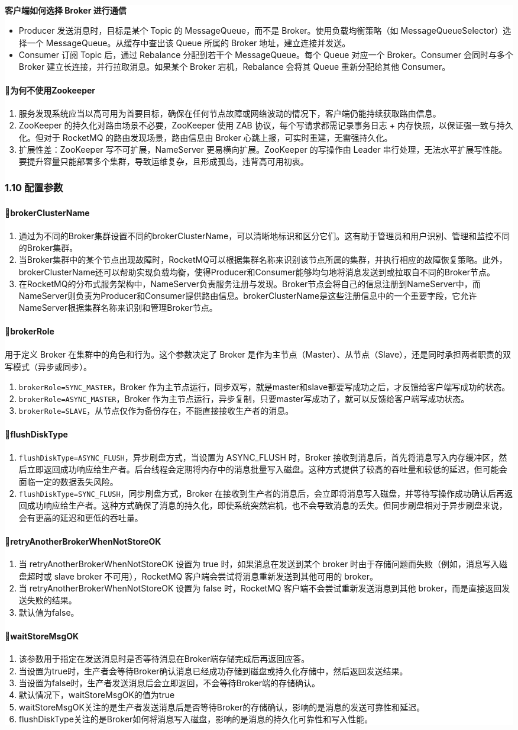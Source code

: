 **客户端如何选择 Broker 进行通信**

+ Producer 发送消息时，目标是某个 Topic 的 MessageQueue，而不是 Broker。使用负载均衡策略（如 MessageQueueSelector）选择一个 MessageQueue。从缓存中查出该 Queue 所属的 Broker 地址，建立连接并发送。
+ Consumer 订阅 Topic 后，通过 Rebalance 分配到若干个 MessageQueue。每个 Queue 对应一个 Broker。Consumer 会同时与多个 Broker 建立长连接，并行拉取消息。如果某个 Broker 宕机，Rebalance 会将其 Queue 重新分配给其他 Consumer。

#### 🎯为何不使用Zookeeper
1. 服务发现系统应当以高可用为首要目标，确保在任何节点故障或网络波动的情况下，客户端仍能持续获取路由信息。
2. ZooKeeper 的持久化对路由场景不必要，ZooKeeper 使用 ZAB 协议，每个写请求都需记录事务日志 + 内存快照，以保证强一致与持久化。但对于 RocketMQ 的路由发现场景，路由信息由 Broker 心跳上报，可实时重建，无需强持久化。
3. 扩展性差：ZooKeeper 写不可扩展，NameServer 更易横向扩展。ZooKeeper 的写操作由 Leader 串行处理，无法水平扩展写性能。要提升容量只能部署多个集群，导致运维复杂，且形成孤岛，违背高可用初衷。

### **1.10 配置参数**
#### 🎯brokerClusterName
1. 通过为不同的Broker集群设置不同的brokerClusterName，可以清晰地标识和区分它们。这有助于管理员和用户识别、管理和监控不同的Broker集群。
2. 当Broker集群中的某个节点出现故障时，RocketMQ可以根据集群名称来识别该节点所属的集群，并执行相应的故障恢复策略。此外，brokerClusterName还可以帮助实现负载均衡，使得Producer和Consumer能够均匀地将消息发送到或拉取自不同的Broker节点。
3. 在RocketMQ的分布式服务架构中，NameServer负责服务注册与发现。Broker节点会将自己的信息注册到NameServer中，而NameServer则负责为Producer和Consumer提供路由信息。brokerClusterName是这些注册信息中的一个重要字段，它允许NameServer根据集群名称来识别和管理Broker节点。

#### 🎯brokerRole
用于定义 Broker 在集群中的角色和行为。这个参数决定了 Broker 是作为主节点（Master）、从节点（Slave），还是同时承担两者职责的双写模式（异步或同步）。

1. `brokerRole=SYNC_MASTER`，Broker 作为主节点运行，同步双写，就是master和slave都要写成功之后，才反馈给客户端写成功的状态。
2. `brokerRole=ASYNC_MASTER`，Broker 作为主节点运行，异步复制，只要master写成功了，就可以反馈给客户端写成功状态。
3. `brokerRole=SLAVE`，从节点仅作为备份存在，不能直接接收生产者的消息。

#### 🎯flushDiskType
1. `flushDiskType=ASYNC_FLUSH`，异步刷盘方式，当设置为 ASYNC_FLUSH 时，Broker 接收到消息后，首先将消息写入内存缓冲区，然后立即返回成功响应给生产者。后台线程会定期将内存中的消息批量写入磁盘。这种方式提供了较高的吞吐量和较低的延迟，但可能会面临一定的数据丢失风险。
2. `flushDiskType=SYNC_FLUSH`，同步刷盘方式，Broker 在接收到生产者的消息后，会立即将消息写入磁盘，并等待写操作成功确认后再返回成功响应给生产者。这种方式确保了消息的持久化，即使系统突然宕机，也不会导致消息的丢失。但同步刷盘相对于异步刷盘来说，会有更高的延迟和更低的吞吐量。

#### 🎯retryAnotherBrokerWhenNotStoreOK
1. 当 retryAnotherBrokerWhenNotStoreOK 设置为 true 时，如果消息在发送到某个 broker 时由于存储问题而失败（例如，消息写入磁盘超时或 slave broker 不可用），RocketMQ 客户端会尝试将消息重新发送到其他可用的 broker。
2. 当 retryAnotherBrokerWhenNotStoreOK 设置为 false 时，RocketMQ 客户端不会尝试重新发送消息到其他 broker，而是直接返回发送失败的结果。
3. 默认值为false。

#### 🎯waitStoreMsgOK
1. 该参数用于指定在发送消息时是否等待消息在Broker端存储完成后再返回应答。
2. 当设置为true时，生产者会等待Broker确认消息已经成功存储到磁盘或持久化存储中，然后返回发送结果。
3. 当设置为false时，生产者发送消息后会立即返回，不会等待Broker端的存储确认。
4. 默认情况下，waitStoreMsgOK的值为true
5. waitStoreMsgOK关注的是生产者发送消息后是否等待Broker的存储确认，影响的是消息的发送可靠性和延迟。
6. flushDiskType关注的是Broker如何将消息写入磁盘，影响的是消息的持久化可靠性和写入性能。

